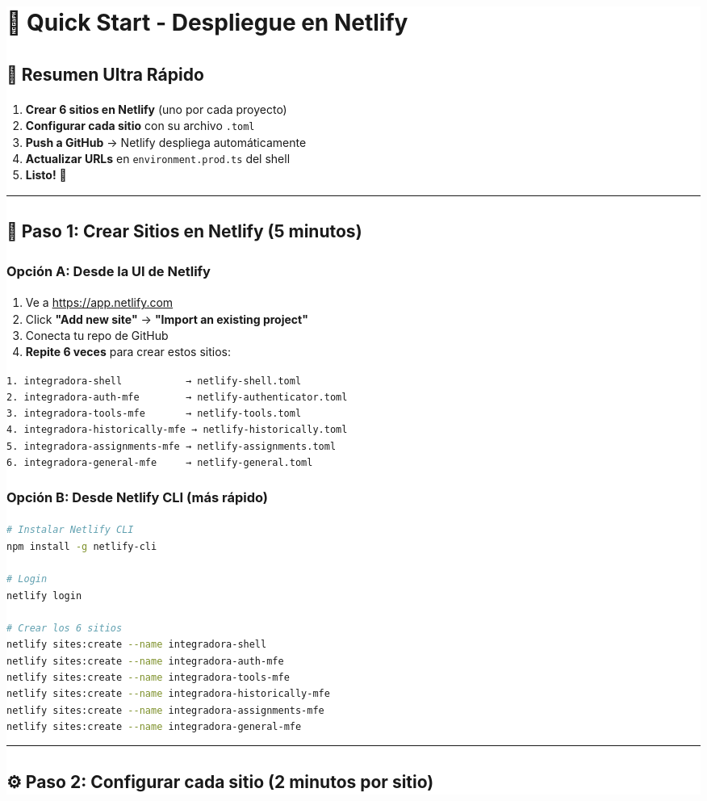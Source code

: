 # 🚀 Quick Start - Despliegue en Netlify

## 📝 Resumen Ultra Rápido

1. **Crear 6 sitios en Netlify** (uno por cada proyecto)
2. **Configurar cada sitio** con su archivo `.toml`
3. **Push a GitHub** → Netlify despliega automáticamente
4. **Actualizar URLs** en `environment.prod.ts` del shell
5. **Listo!** 🎉

---

## 🎯 Paso 1: Crear Sitios en Netlify (5 minutos)

### Opción A: Desde la UI de Netlify

1. Ve a https://app.netlify.com
2. Click **"Add new site"** → **"Import an existing project"**
3. Conecta tu repo de GitHub
4. **Repite 6 veces** para crear estos sitios:

```
1. integradora-shell           → netlify-shell.toml
2. integradora-auth-mfe        → netlify-authenticator.toml
3. integradora-tools-mfe       → netlify-tools.toml
4. integradora-historically-mfe → netlify-historically.toml
5. integradora-assignments-mfe → netlify-assignments.toml
6. integradora-general-mfe     → netlify-general.toml
```

### Opción B: Desde Netlify CLI (más rápido)

```bash
# Instalar Netlify CLI
npm install -g netlify-cli

# Login
netlify login

# Crear los 6 sitios
netlify sites:create --name integradora-shell
netlify sites:create --name integradora-auth-mfe
netlify sites:create --name integradora-tools-mfe
netlify sites:create --name integradora-historically-mfe
netlify sites:create --name integradora-assignments-mfe
netlify sites:create --name integradora-general-mfe
```

---

## ⚙️ Paso 2: Configurar cada sitio (2 minutos por sitio)
